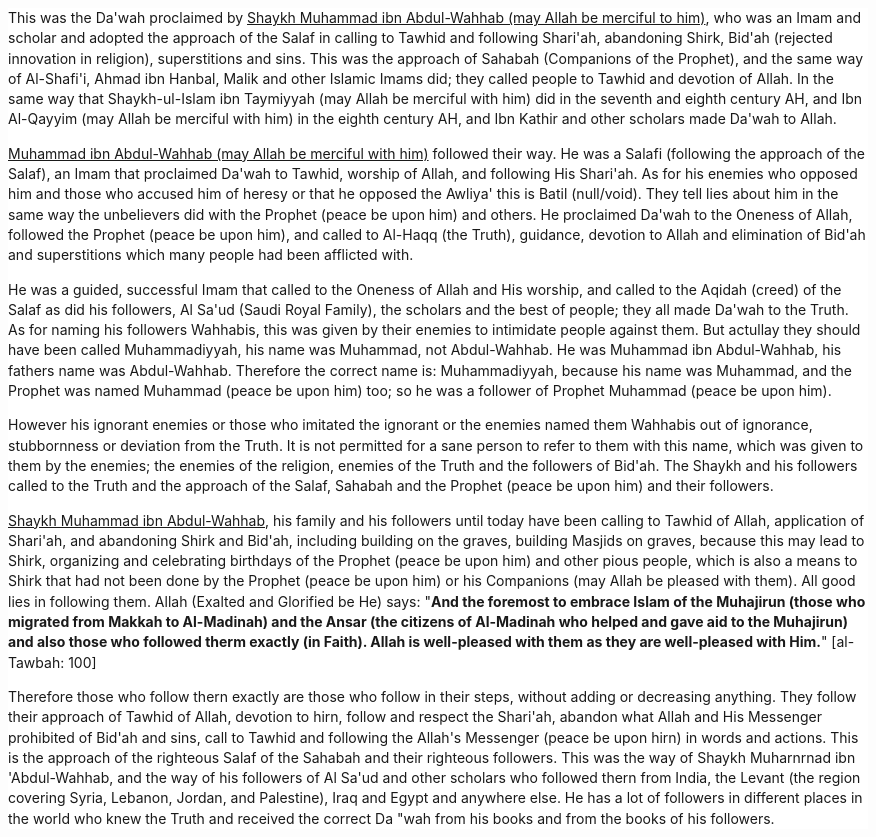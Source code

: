 This was the Da'wah proclaimed by [Shaykh Muhammad ibn Abdul-Wahhab (may Allah be merciful to him)](/wahhabism/), who was an Imam and scholar and adopted the approach of the Salaf in calling to Tawhid and following Shari'ah, abandoning Shirk, Bid'ah (rejected innovation in religion), superstitions and sins. This was the approach of Sahabah (Companions of the Prophet), and the same way of Al-Shafi'i, Ahmad ibn Hanbal, Malik and other Islamic Imams did; they called people to Tawhid and devotion of Allah. In the same way that Shaykh-ul-Islam ibn Taymiyyah (may Allah be merciful with him) did in the seventh and eighth century AH, and Ibn Al-Qayyim (may Allah be merciful with him) in the eighth century AH, and Ibn Kathir and other scholars made Da'wah to Allah. 

[Muhammad ibn Abdul-Wahhab (may Allah be merciful with him)](/wahhabism/) followed their way. He was a Salafi (following the approach of the Salaf), an Imam that proclaimed Da'wah to Tawhid, worship of Allah, and following His Shari'ah. As for his enemies who opposed him and those who accused him of heresy or that he opposed the Awliya' this is Batil (null/void). They tell lies about him in the same way the unbelievers did with the Prophet (peace be upon him) and others. He proclaimed Da'wah to the Oneness of Allah, followed the Prophet (peace be upon him), and called to Al-Haqq (the Truth), guidance, devotion to Allah and elimination of Bid'ah and superstitions which many people had been afflicted with. 

He was a guided, successful Imam that called to the Oneness of Allah and His worship, and called to the Aqidah (creed) of the Salaf as did his followers, Al Sa'ud (Saudi Royal Family), the scholars and the best of people; they all made Da'wah to the Truth. As for naming his followers Wahhabis, this was given by their enemies to intimidate people against them. But actullay they should have been called Muhammadiyyah, his name was Muhammad, not Abdul-Wahhab. He was Muhammad ibn Abdul-Wahhab, his fathers name was Abdul-Wahhab. Therefore the correct name is: Muhammadiyyah, because his name was Muhammad, and the Prophet was named Muhammad (peace be upon him) too; so he was a follower of Prophet Muhammad (peace be upon him). 

However his ignorant enemies or those who imitated the ignorant or the enemies named them Wahhabis out of ignorance, stubbornness or deviation from the Truth. It is not permitted for a sane person to refer to them with this name, which was given to them by the enemies; the enemies of the religion, enemies of the Truth and the followers of Bid'ah. The Shaykh and his followers called to the Truth and the approach of the Salaf, Sahabah and the Prophet (peace be upon him) and their followers. 

[Shaykh Muhammad ibn Abdul-Wahhab](/wahhabism/), his family and his followers until today have been calling to Tawhid of Allah, application of Shari'ah, and abandoning Shirk and Bid'ah, including building on the graves, building Masjids on graves, because this may lead to Shirk, organizing and celebrating birthdays of the Prophet (peace be upon him) and other pious people, which is also a means to Shirk that had not been done by the Prophet (peace be upon him) or his Companions (may Allah be pleased with them). All good lies in following them. Allah (Exalted and Glorified be He) says: "**And the foremost to embrace Islam of the Muhajirun (those who migrated from Makkah to Al-Madinah) and the Ansar (the citizens of Al-Madinah who helped and gave aid to the Muhajirun) and also those who followed therm exactly (in Faith). Allah is well-pleased with them as they are well-pleased with Him.**" [al-Tawbah: 100]

Therefore those who follow thern exactly are those who follow in their steps, without adding or decreasing anything. They follow their approach of Tawhid of Allah, devotion to hirn, follow and respect the Shari'ah, abandon what Allah and His Messenger prohibited of Bid'ah and sins, call to Tawhid and following the Allah's Messenger (peace be upon hirn) in words and actions. This is the approach of the righteous Salaf of the Sahabah and their righteous followers. This was the way of Shaykh Muharnrnad ibn 'Abdul-Wahhab, and the way of his followers of Al Sa'ud and other scholars who followed thern from India, the Levant (the region covering Syria, Lebanon, Jordan, and Palestine), Iraq and Egypt and anywhere else. He has a lot of followers in different places in the world who knew the Truth and received the correct Da "wah from his books and from the books of his followers. 


[^1]: Imam Ahmad, vol. 2, pp. 398 and 412; vol. 3, pp. 79 and 248, vol. 4, pp. 81, 84, 127, and 128, and vol. 5, p. 278; Al-Bukhari, Fat-h-ul-Bary, no. 3535; Muslim, nos. 2286 and 2287; and Abu Dawud, no. 4252.